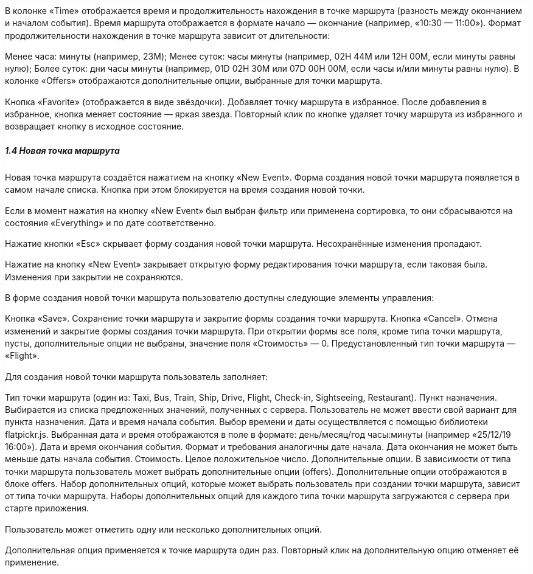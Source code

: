 В колонке «Time» отображается время и продолжительность нахождения в точке маршрута (разность между окончанием и началом события). Время маршрута отображается в формате начало — окончание (например, «10:30 — 11:00»). Формат продолжительности нахождения в точке маршрута зависит от длительности:

Менее часа: минуты (например, 23M);
Менее суток: часы минуты (например, 02H 44M или 12H 00M, если минуты равны нулю);
Более суток: дни часы минуты (например, 01D 02H 30M или 07D 00H 00M, если часы и/или минуты равны нулю).
В колонке «Offers» отображаются дополнительные опции, выбранные для точки маршрута.

Кнопка «Favorite» (отображается в виде звёздочки). Добавляет точку маршрута в избранное. После добавления в избранное, кнопка меняет состояние — яркая звезда. Повторный клик по кнопке удаляет точку маршрута из избранного и возвращает кнопку в исходное состояние.

##### 1.4 Новая точка маршрута

Новая точка маршрута создаётся нажатием на кнопку «New Event». Форма создания новой точки маршрута появляется в самом начале списка. Кнопка при этом блокируется на время создания новой точки.

Если в момент нажатия на кнопку «New Event» был выбран фильтр или применена сортировка, то они сбрасываются на состояния «Everything» и по дате соответственно.

Нажатие кнопки «Esc» скрывает форму создания новой точки маршрута. Несохранённые изменения пропадают.

Нажатие на кнопку «New Event» закрывает открытую форму редактирования точки маршрута, если таковая была. Изменения при закрытии не сохраняются.

В форме создания новой точки маршрута пользователю доступны следующие элементы управления:

Кнопка «Save». Сохранение точки маршрута и закрытие формы создания точки маршрута.
Кнопка «Cancel». Отмена изменений и закрытие формы создания точки маршрута.
При открытии формы все поля, кроме типа точки маршрута, пусты, дополнительные опции не выбраны, значение поля «Стоимость» — 0. Предустановленный тип точки маршрута — «Flight».

Для создания новой точки маршрута пользователь заполняет:

Тип точки маршрута (один из: Taxi, Bus, Train, Ship, Drive, Flight, Check-in, Sightseeing, Restaurant).
Пункт назначения. Выбирается из списка предложенных значений, полученных с сервера. Пользователь не может ввести свой вариант для пункта назначения.
Дата и время начала события. Выбор времени и даты осуществляется с помощью библиотеки flatpickr.js. Выбранная дата и время отображаются в поле в формате: день/месяц/год часы:минуты (например «25/12/19 16:00»).
Дата и время окончания события. Формат и требования аналогичны дате начала. Дата окончания не может быть меньше даты начала события.
Стоимость. Целое положительное число.
Дополнительные опции. В зависимости от типа точки маршрута пользователь может выбрать дополнительные опции (offers).
Дополнительные опции отображаются в блоке offers. Набор дополнительных опций, которые может выбрать пользователь при создании точки маршрута, зависит от типа точки маршрута. Наборы дополнительных опций для каждого типа точки маршрута загружаются с сервера при старте приложения.

Пользователь может отметить одну или несколько дополнительных опций.

Дополнительная опция применяется к точке маршрута один раз. Повторный клик на дополнительную опцию отменяет её применение.

